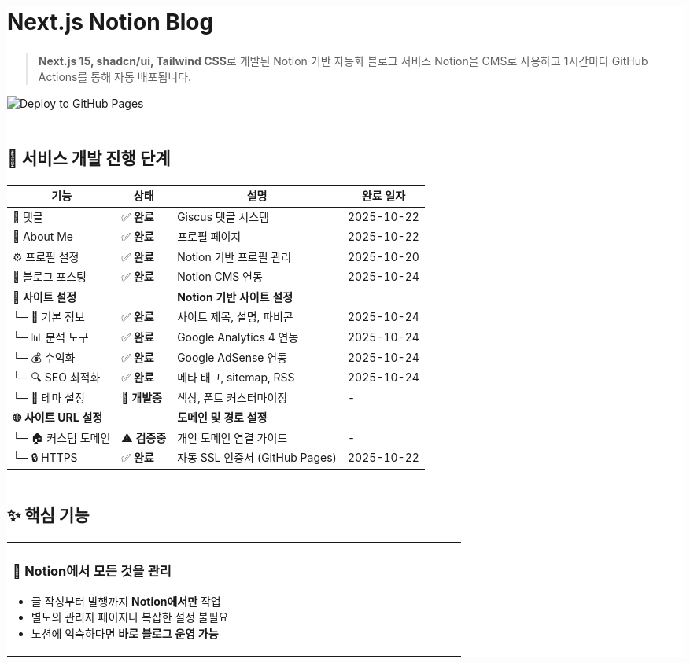 # Next.js Notion Blog

> **Next.js 15, shadcn/ui, Tailwind CSS**로 개발된 Notion 기반 자동화 블로그 서비스
> Notion을 CMS로 사용하고 1시간마다 GitHub Actions를 통해 자동 배포됩니다.


[![Deploy to GitHub Pages](https://github.com/YOUR-USERNAME/YOUR-REPO-NAME/actions/workflows/gh-pages.yml/badge.svg)](https://github.com/YOUR-USERNAME/YOUR-REPO-NAME/actions/workflows/gh-pages.yml)

---

## 🚀 서비스 개발 진행 단계

| 기능 | 상태 | 설명 | 완료 일자 |
|------|------|------|----------|
| 💬 댓글 | ✅ **완료** | Giscus 댓글 시스템 | 2025-10-22 |
| 👤 About Me | ✅ **완료** | 프로필 페이지 | 2025-10-22 |
| ⚙️ 프로필 설정 | ✅ **완료** | Notion 기반 프로필 관리 | 2025-10-20 |
| 📝 블로그 포스팅 | ✅ **완료** | Notion CMS 연동 | 2025-10-24 |
| **🎨 사이트 설정** | | **Notion 기반 사이트 설정** | |
| └─ 📄 기본 정보 | ✅ **완료** | 사이트 제목, 설명, 파비콘 | 2025-10-24 |
| └─ 📊 분석 도구 | ✅ **완료** | Google Analytics 4 연동 | 2025-10-24 |
| └─ 💰 수익화 | ✅ **완료** | Google AdSense 연동 | 2025-10-24 |
| └─ 🔍 SEO 최적화 | ✅ **완료** | 메타 태그, sitemap, RSS | 2025-10-24 |
| └─ 🎨 테마 설정 | 🔧 **개발중** | 색상, 폰트 커스터마이징 | - |
| **🌐 사이트 URL 설정** | | **도메인 및 경로 설정** | |
| └─ 🏠 커스텀 도메인 | ⚠️ **검증중** | 개인 도메인 연결 가이드 | - |
| └─ 🔒 HTTPS | ✅ **완료** | 자동 SSL 인증서 (GitHub Pages) | 2025-10-22 |

---

## ✨ 핵심 기능

<table>
<tr>
<td width="50%">

### 🎯 **Notion에서 모든 것을 관리**
- 글 작성부터 발행까지 **Notion에서만** 작업
- 별도의 관리자 페이지나 복잡한 설정 불필요
- 노션에 익숙하다면 **바로 블로그 운영 가능**
